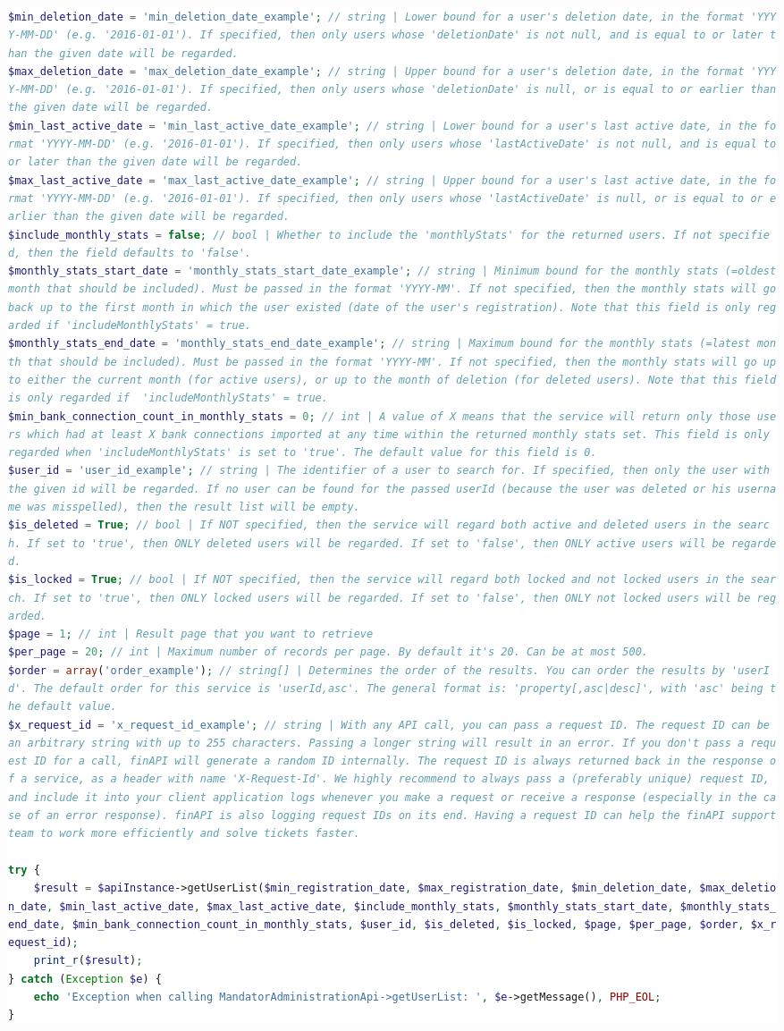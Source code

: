 ```php
$min_deletion_date = 'min_deletion_date_example'; // string | Lower bound for a user's deletion date, in the format 'YYYY-MM-DD' (e.g. '2016-01-01'). If specified, then only users whose 'deletionDate' is not null, and is equal to or later than the given date will be regarded.
$max_deletion_date = 'max_deletion_date_example'; // string | Upper bound for a user's deletion date, in the format 'YYYY-MM-DD' (e.g. '2016-01-01'). If specified, then only users whose 'deletionDate' is null, or is equal to or earlier than the given date will be regarded.
$min_last_active_date = 'min_last_active_date_example'; // string | Lower bound for a user's last active date, in the format 'YYYY-MM-DD' (e.g. '2016-01-01'). If specified, then only users whose 'lastActiveDate' is not null, and is equal to or later than the given date will be regarded.
$max_last_active_date = 'max_last_active_date_example'; // string | Upper bound for a user's last active date, in the format 'YYYY-MM-DD' (e.g. '2016-01-01'). If specified, then only users whose 'lastActiveDate' is null, or is equal to or earlier than the given date will be regarded.
$include_monthly_stats = false; // bool | Whether to include the 'monthlyStats' for the returned users. If not specified, then the field defaults to 'false'.
$monthly_stats_start_date = 'monthly_stats_start_date_example'; // string | Minimum bound for the monthly stats (=oldest month that should be included). Must be passed in the format 'YYYY-MM'. If not specified, then the monthly stats will go back up to the first month in which the user existed (date of the user's registration). Note that this field is only regarded if 'includeMonthlyStats' = true.
$monthly_stats_end_date = 'monthly_stats_end_date_example'; // string | Maximum bound for the monthly stats (=latest month that should be included). Must be passed in the format 'YYYY-MM'. If not specified, then the monthly stats will go up to either the current month (for active users), or up to the month of deletion (for deleted users). Note that this field is only regarded if  'includeMonthlyStats' = true.
$min_bank_connection_count_in_monthly_stats = 0; // int | A value of X means that the service will return only those users which had at least X bank connections imported at any time within the returned monthly stats set. This field is only regarded when 'includeMonthlyStats' is set to 'true'. The default value for this field is 0.
$user_id = 'user_id_example'; // string | The identifier of a user to search for. If specified, then only the user with the given id will be regarded. If no user can be found for the passed userId (because the user was deleted or his username was misspelled), then the result list will be empty.
$is_deleted = True; // bool | If NOT specified, then the service will regard both active and deleted users in the search. If set to 'true', then ONLY deleted users will be regarded. If set to 'false', then ONLY active users will be regarded.
$is_locked = True; // bool | If NOT specified, then the service will regard both locked and not locked users in the search. If set to 'true', then ONLY locked users will be regarded. If set to 'false', then ONLY not locked users will be regarded.
$page = 1; // int | Result page that you want to retrieve
$per_page = 20; // int | Maximum number of records per page. By default it's 20. Can be at most 500.
$order = array('order_example'); // string[] | Determines the order of the results. You can order the results by 'userId'. The default order for this service is 'userId,asc'. The general format is: 'property[,asc|desc]', with 'asc' being the default value.
$x_request_id = 'x_request_id_example'; // string | With any API call, you can pass a request ID. The request ID can be an arbitrary string with up to 255 characters. Passing a longer string will result in an error. If you don't pass a request ID for a call, finAPI will generate a random ID internally. The request ID is always returned back in the response of a service, as a header with name 'X-Request-Id'. We highly recommend to always pass a (preferably unique) request ID, and include it into your client application logs whenever you make a request or receive a response (especially in the case of an error response). finAPI is also logging request IDs on its end. Having a request ID can help the finAPI support team to work more efficiently and solve tickets faster.

try {
    $result = $apiInstance->getUserList($min_registration_date, $max_registration_date, $min_deletion_date, $max_deletion_date, $min_last_active_date, $max_last_active_date, $include_monthly_stats, $monthly_stats_start_date, $monthly_stats_end_date, $min_bank_connection_count_in_monthly_stats, $user_id, $is_deleted, $is_locked, $page, $per_page, $order, $x_request_id);
    print_r($result);
} catch (Exception $e) {
    echo 'Exception when calling MandatorAdministrationApi->getUserList: ', $e->getMessage(), PHP_EOL;
}
```